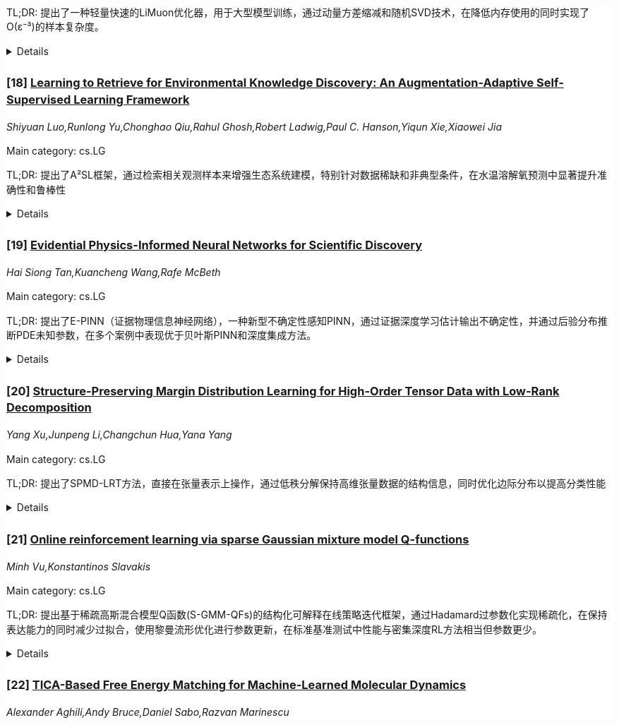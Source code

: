 TL;DR: 提出了一种轻量快速的LiMuon优化器，用于大型模型训练，通过动量方差缩减和随机SVD技术，在降低内存使用的同时实现了O(ε⁻³)的样本复杂度。


<details><summary>Details</summary></details>


### [18] [Learning to Retrieve for Environmental Knowledge Discovery: An Augmentation-Adaptive Self-Supervised Learning Framework](https://arxiv.org/abs/2509.14563)
*Shiyuan Luo,Runlong Yu,Chonghao Qiu,Rahul Ghosh,Robert Ladwig,Paul C. Hanson,Yiqun Xie,Xiaowei Jia*

Main category: cs.LG

TL;DR: 提出了A²SL框架，通过检索相关观测样本来增强生态系统建模，特别针对数据稀缺和非典型条件，在水温溶解氧预测中显著提升准确性和鲁棒性


<details><summary>Details</summary></details>


### [19] [Evidential Physics-Informed Neural Networks for Scientific Discovery](https://arxiv.org/abs/2509.14568)
*Hai Siong Tan,Kuancheng Wang,Rafe McBeth*

Main category: cs.LG

TL;DR: 提出了E-PINN（证据物理信息神经网络），一种新型不确定性感知PINN，通过证据深度学习估计输出不确定性，并通过后验分布推断PDE未知参数，在多个案例中表现优于贝叶斯PINN和深度集成方法。


<details><summary>Details</summary></details>


### [20] [Structure-Preserving Margin Distribution Learning for High-Order Tensor Data with Low-Rank Decomposition](https://arxiv.org/abs/2509.14577)
*Yang Xu,Junpeng Li,Changchun Hua,Yana Yang*

Main category: cs.LG

TL;DR: 提出了SPMD-LRT方法，直接在张量表示上操作，通过低秩分解保持高维张量数据的结构信息，同时优化边际分布以提高分类性能


<details><summary>Details</summary></details>


### [21] [Online reinforcement learning via sparse Gaussian mixture model Q-functions](https://arxiv.org/abs/2509.14585)
*Minh Vu,Konstantinos Slavakis*

Main category: cs.LG

TL;DR: 提出基于稀疏高斯混合模型Q函数(S-GMM-QFs)的结构化可解释在线策略迭代框架，通过Hadamard过参数化实现稀疏化，在保持表达能力的同时减少过拟合，使用黎曼流形优化进行参数更新，在标准基准测试中性能与密集深度RL方法相当但参数更少。


<details><summary>Details</summary></details>


### [22] [TICA-Based Free Energy Matching for Machine-Learned Molecular Dynamics](https://arxiv.org/abs/2509.14600)
*Alexander Aghili,Andy Bruce,Daniel Sabo,Razvan Marinescu*
